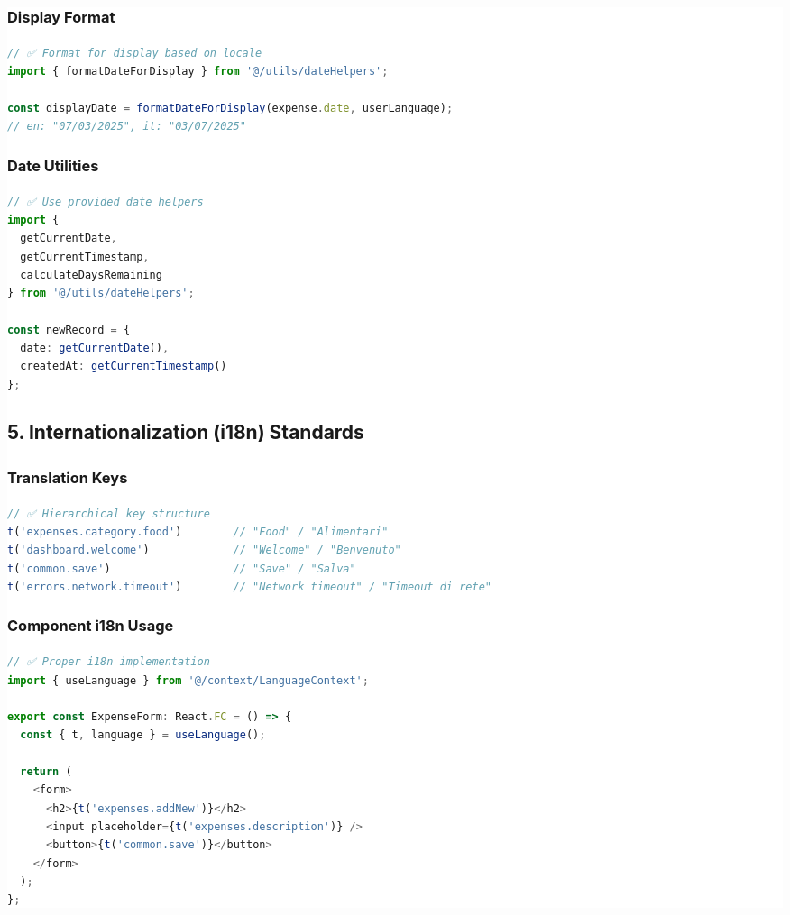 ### Display Format
```typescript
// ✅ Format for display based on locale
import { formatDateForDisplay } from '@/utils/dateHelpers';

const displayDate = formatDateForDisplay(expense.date, userLanguage);
// en: "07/03/2025", it: "03/07/2025"
```

### Date Utilities
```typescript
// ✅ Use provided date helpers
import { 
  getCurrentDate, 
  getCurrentTimestamp, 
  calculateDaysRemaining 
} from '@/utils/dateHelpers';

const newRecord = {
  date: getCurrentDate(),
  createdAt: getCurrentTimestamp()
};
```

## 5. Internationalization (i18n) Standards

### Translation Keys
```typescript
// ✅ Hierarchical key structure
t('expenses.category.food')        // "Food" / "Alimentari"
t('dashboard.welcome')             // "Welcome" / "Benvenuto"
t('common.save')                   // "Save" / "Salva"
t('errors.network.timeout')        // "Network timeout" / "Timeout di rete"
```

### Component i18n Usage
```typescript
// ✅ Proper i18n implementation
import { useLanguage } from '@/context/LanguageContext';

export const ExpenseForm: React.FC = () => {
  const { t, language } = useLanguage();
  
  return (
    <form>
      <h2>{t('expenses.addNew')}</h2>
      <input placeholder={t('expenses.description')} />
      <button>{t('common.save')}</button>
    </form>
  );
};
```
